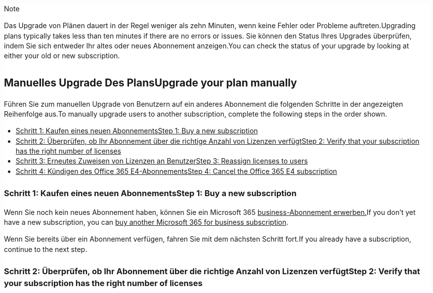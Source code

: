 > [!NOTE]
> <span data-ttu-id="55e0f-166">Das Upgrade von Plänen dauert in der Regel weniger als zehn Minuten, wenn keine Fehler oder Probleme auftreten.</span><span class="sxs-lookup"><span data-stu-id="55e0f-166">Upgrading plans typically takes less than ten minutes if there are no errors or issues.</span></span> <span data-ttu-id="55e0f-167">Sie können den Status Ihres Upgrades überprüfen, indem Sie sich entweder Ihr altes oder neues Abonnement anzeigen.</span><span class="sxs-lookup"><span data-stu-id="55e0f-167">You can check the status of your upgrade by looking at either your old or new subscription.</span></span>

## <a name="upgrade-your-plan-manually"></a><span data-ttu-id="55e0f-168">Manuelles Upgrade Des Plans</span><span class="sxs-lookup"><span data-stu-id="55e0f-168">Upgrade your plan manually</span></span>

<span data-ttu-id="55e0f-169">Führen Sie zum manuellen Upgrade von Benutzern auf ein anderes Abonnement die folgenden Schritte in der angezeigten Reihenfolge aus.</span><span class="sxs-lookup"><span data-stu-id="55e0f-169">To manually upgrade users to another subscription, complete the following steps in the order shown.</span></span>

- [<span data-ttu-id="55e0f-170">Schritt 1: Kaufen eines neuen Abonnements</span><span class="sxs-lookup"><span data-stu-id="55e0f-170">Step 1: Buy a new subscription</span></span>](#step-1-buy-a-new-subscription)
- [<span data-ttu-id="55e0f-171">Schritt 2: Überprüfen, ob Ihr Abonnement über die richtige Anzahl von Lizenzen verfügt</span><span class="sxs-lookup"><span data-stu-id="55e0f-171">Step 2: Verify that your subscription has the right number of licenses</span></span>](#step-2-verify-that-your-subscription-has-the-right-number-of-licenses)
- [<span data-ttu-id="55e0f-172">Schritt 3: Erneutes Zuweisen von Lizenzen an Benutzer</span><span class="sxs-lookup"><span data-stu-id="55e0f-172">Step 3: Reassign licenses to users</span></span>](#step-3-reassign-licenses-to-users)
- [<span data-ttu-id="55e0f-173">Schritt 4: Kündigen des Office 365 E4-Abonnements</span><span class="sxs-lookup"><span data-stu-id="55e0f-173">Step 4: Cancel the Office 365 E4 subscription</span></span>](#step-4-cancel-the-office-365-e4-subscription)

### <a name="step-1-buy-a-new-subscription"></a><span data-ttu-id="55e0f-174">Schritt 1: Kaufen eines neuen Abonnements</span><span class="sxs-lookup"><span data-stu-id="55e0f-174">Step 1: Buy a new subscription</span></span>

<span data-ttu-id="55e0f-175">Wenn Sie noch kein neues Abonnement haben, können Sie ein Microsoft 365 [business-Abonnement erwerben.](../try-or-buy-microsoft-365.md)</span><span class="sxs-lookup"><span data-stu-id="55e0f-175">If you don’t yet have a new subscription, you can [buy another Microsoft 365 for business subscription](../try-or-buy-microsoft-365.md).</span></span>

<span data-ttu-id="55e0f-176">Wenn Sie bereits über ein Abonnement verfügen, fahren Sie mit dem nächsten Schritt fort.</span><span class="sxs-lookup"><span data-stu-id="55e0f-176">If you already have a subscription, continue to the next step.</span></span>

### <a name="step-2-verify-that-your-subscription-has-the-right-number-of-licenses"></a><span data-ttu-id="55e0f-177">Schritt 2: Überprüfen, ob Ihr Abonnement über die richtige Anzahl von Lizenzen verfügt</span><span class="sxs-lookup"><span data-stu-id="55e0f-177">Step 2: Verify that your subscription has the right number of licenses</span></span>
